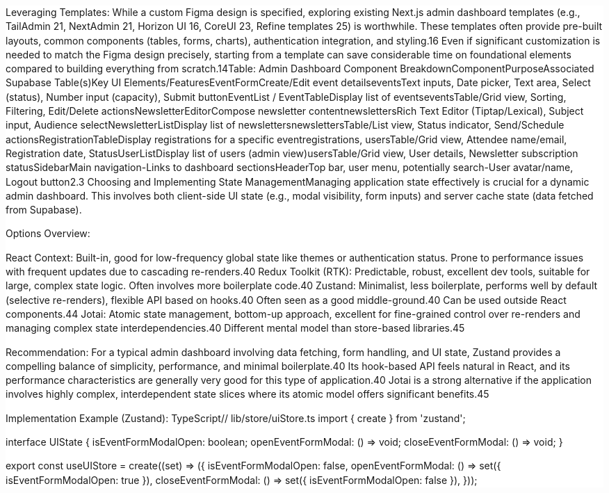 
Leveraging Templates: While a custom Figma design is specified, exploring existing Next.js admin dashboard templates (e.g., TailAdmin 21, NextAdmin 21, Horizon UI 16, CoreUI 23, Refine templates 25) is worthwhile. These templates often provide pre-built layouts, common components (tables, forms, charts), authentication integration, and styling.16 Even if significant customization is needed to match the Figma design precisely, starting from a template can save considerable time on foundational elements compared to building everything from scratch.14Table: Admin Dashboard Component BreakdownComponentPurposeAssociated Supabase Table(s)Key UI Elements/FeaturesEventFormCreate/Edit event detailseventsText inputs, Date picker, Text area, Select (status), Number input (capacity), Submit buttonEventList / EventTableDisplay list of eventseventsTable/Grid view, Sorting, Filtering, Edit/Delete actionsNewsletterEditorCompose newsletter contentnewslettersRich Text Editor (Tiptap/Lexical), Subject input, Audience selectNewsletterListDisplay list of newslettersnewslettersTable/List view, Status indicator, Send/Schedule actionsRegistrationTableDisplay registrations for a specific eventregistrations, usersTable/Grid view, Attendee name/email, Registration date, StatusUserListDisplay list of users (admin view)usersTable/Grid view, User details, Newsletter subscription statusSidebarMain navigation-Links to dashboard sectionsHeaderTop bar, user menu, potentially search-User avatar/name, Logout button2.3 Choosing and Implementing State ManagementManaging application state effectively is crucial for a dynamic admin dashboard. This involves both client-side UI state (e.g., modal visibility, form inputs) and server cache state (data fetched from Supabase).

Options Overview:

React Context: Built-in, good for low-frequency global state like themes or authentication status. Prone to performance issues with frequent updates due to cascading re-renders.40
Redux Toolkit (RTK): Predictable, robust, excellent dev tools, suitable for large, complex state logic. Often involves more boilerplate code.40
Zustand: Minimalist, less boilerplate, performs well by default (selective re-renders), flexible API based on hooks.40 Often seen as a good middle-ground.40 Can be used outside React components.44
Jotai: Atomic state management, bottom-up approach, excellent for fine-grained control over re-renders and managing complex state interdependencies.40 Different mental model than store-based libraries.45



Recommendation: For a typical admin dashboard involving data fetching, form handling, and UI state, Zustand provides a compelling balance of simplicity, performance, and minimal boilerplate.40 Its hook-based API feels natural in React, and its performance characteristics are generally very good for this type of application.40 Jotai is a strong alternative if the application involves highly complex, interdependent state slices where its atomic model offers significant benefits.45


Implementation Example (Zustand):
TypeScript// lib/store/uiStore.ts
import { create } from 'zustand';

interface UIState {
  isEventFormModalOpen: boolean;
  openEventFormModal: () => void;
  closeEventFormModal: () => void;
}

export const useUIStore = create<UIState>((set) => ({
  isEventFormModalOpen: false,
  openEventFormModal: () => set({ isEventFormModalOpen: true }),
  closeEventFormModal: () => set({ isEventFormModalOpen: false }),
}));
